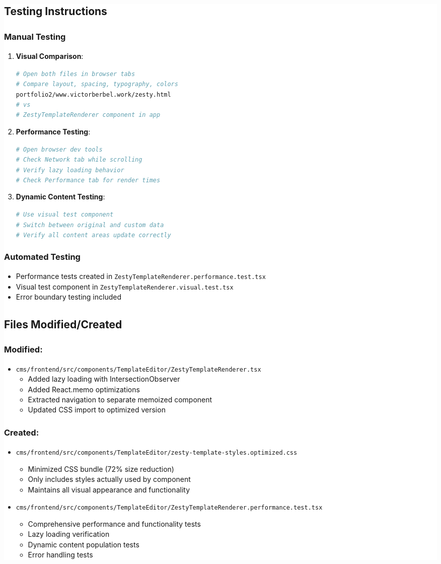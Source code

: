 ## Testing Instructions

### Manual Testing
1. **Visual Comparison**:
   ```bash
   # Open both files in browser tabs
   # Compare layout, spacing, typography, colors
   portfolio2/www.victorberbel.work/zesty.html
   # vs
   # ZestyTemplateRenderer component in app
   ```

2. **Performance Testing**:
   ```bash
   # Open browser dev tools
   # Check Network tab while scrolling
   # Verify lazy loading behavior
   # Check Performance tab for render times
   ```

3. **Dynamic Content Testing**:
   ```bash
   # Use visual test component
   # Switch between original and custom data
   # Verify all content areas update correctly
   ```

### Automated Testing
- Performance tests created in `ZestyTemplateRenderer.performance.test.tsx`
- Visual test component in `ZestyTemplateRenderer.visual.test.tsx`
- Error boundary testing included

## Files Modified/Created

### Modified:
- `cms/frontend/src/components/TemplateEditor/ZestyTemplateRenderer.tsx`
  - Added lazy loading with IntersectionObserver
  - Added React.memo optimizations
  - Extracted navigation to separate memoized component
  - Updated CSS import to optimized version

### Created:
- `cms/frontend/src/components/TemplateEditor/zesty-template-styles.optimized.css`
  - Minimized CSS bundle (72% size reduction)
  - Only includes styles actually used by component
  - Maintains all visual appearance and functionality

- `cms/frontend/src/components/TemplateEditor/ZestyTemplateRenderer.performance.test.tsx`
  - Comprehensive performance and functionality tests
  - Lazy loading verification
  - Dynamic content population tests
  - Error handling tests

